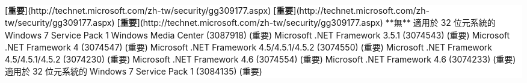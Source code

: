 </td>
<td style="border:1px solid black;">
[<strong>重要</strong>](http://technet.microsoft.com/zh-tw/security/gg309177.aspx)

</td>
<td style="border:1px solid black;">
[<strong>重要</strong>](http://technet.microsoft.com/zh-tw/security/gg309177.aspx)

</td>
<td style="border:1px solid black;">
[<strong>重要</strong>](http://technet.microsoft.com/zh-tw/security/gg309177.aspx)

</td>
<td style="border:1px solid black;">
**無**

</td>
</tr>
<tr>
<td style="border:1px solid black;">
適用於 32 位元系統的 Windows 7 Service Pack 1

</td>
<td style="border:1px solid black;">
Windows Media Center  
(3087918)  
(重要)

</td>
<td style="border:1px solid black;">
Microsoft .NET Framework 3.5.1  
(3074543)  
(重要)  
Microsoft .NET Framework 4  
(3074547)  
(重要)  
Microsoft .NET Framework 4.5/4.5.1/4.5.2  
(3074550)  
(重要)  
Microsoft .NET Framework 4.5/4.5.1/4.5.2  
(3074230)  
(重要)  
Microsoft .NET Framework 4.6  
(3074554)  
(重要)  
Microsoft .NET Framework 4.6  
(3074233)  
(重要)

</td>
<td style="border:1px solid black;">
適用於 32 位元系統的 Windows 7 Service Pack 1  
(3084135)  
(重要)
